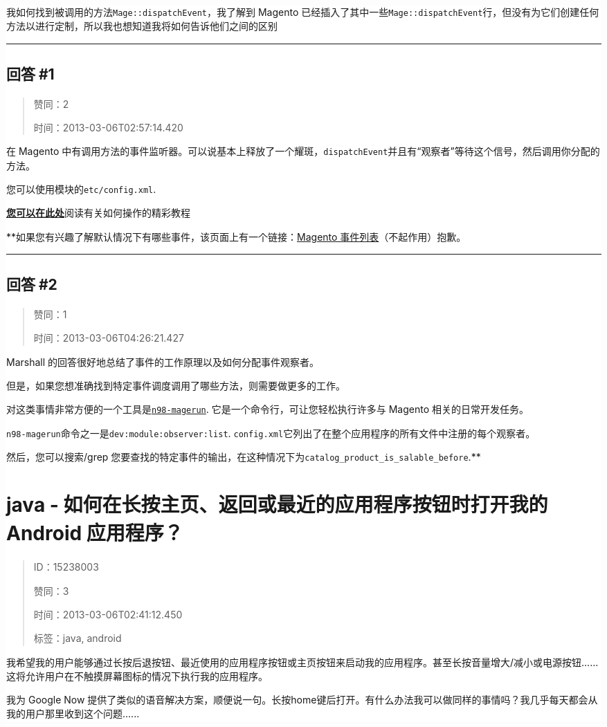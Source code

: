 我如何找到被调用的方法`Mage::dispatchEvent`，我了解到 Magento 已经插入了其中一些`Mage::dispatchEvent`行，但没有为它们创建任何方法以进行定制，所以我也想知道我将如何告诉他们之间的区别

* * *

## 回答 #1

> 赞同：2
> 
> 时间：2013-03-06T02:57:14.420

在 Magento 中有调用方法的事件监听器。可以说基本上释放了一个耀斑，`dispatchEvent`并且有“观察者”等待这个信号，然后调用你分配的方法。

您可以使用模块的`etc/config.xml`.

[**您可以在此处**](http://www.magentocommerce.com/wiki/5_-_modules_and_development/0_-_module_development_in_magento/customizing_magento_using_event-observer_method)阅读有关如何操作的精彩教程[](http://www.magentocommerce.com/wiki/5_-_modules_and_development/0_-_module_development_in_magento/customizing_magento_using_event-observer_method)

 **如果您有兴趣了解默认情况下有哪些事件，该页面上有一个链接：[Magento 事件列表](http://www.magentocommerce.com/wiki/lib/exe/fetch.php?cache=cache&media=http://www.magentocommerce.com/wiki/_media/dispatcheventlist.xls)（不起作用）抱歉。

* * *

## 回答 #2

> 赞同：1
> 
> 时间：2013-03-06T04:26:21.427

Marshall 的回答很好地总结了事件的工作原理以及如何分配事件观察者。

但是，如果您想准确找到特定事件调度调用了哪些方法，则需要做更多的工作。

对这类事情非常方便的一个工具是[`n98-magerun`](http://netz98.github.com/n98-magerun/). 它是一个命令行，可让您轻松执行许多与 Magento 相关的日常开发任务。

`n98-magerun`命令之一是`dev:module:observer:list`. `config.xml`它列出了在整个应用程序的所有文件中注册的每个观察者。

然后，您可以搜索/grep 您要查找的特定事件的输出，在这种情况下为`catalog_product_is_salable_before`.**

# java - 如何在长按主页、返回或最近的应用程序按钮时打开我的 Android 应用程序？

> ID：15238003
> 
> 赞同：3
> 
> 时间：2013-03-06T02:41:12.450
> 
> 标签：java, android

我希望我的用户能够通过长按后退按钮、最近使用的应用程序按钮或主页按钮来启动我的应用程序。甚至长按音量增大/减小或电源按钮......这将允许用户在不触摸屏幕图标的情况下执行我的应用程序。

我为 Google Now 提供了类似的语音解决方案，顺便说一句。长按home键后打开。有什么办法我可以做同样的事情吗？我几乎每天都会从我的用户那里收到这个问题......
